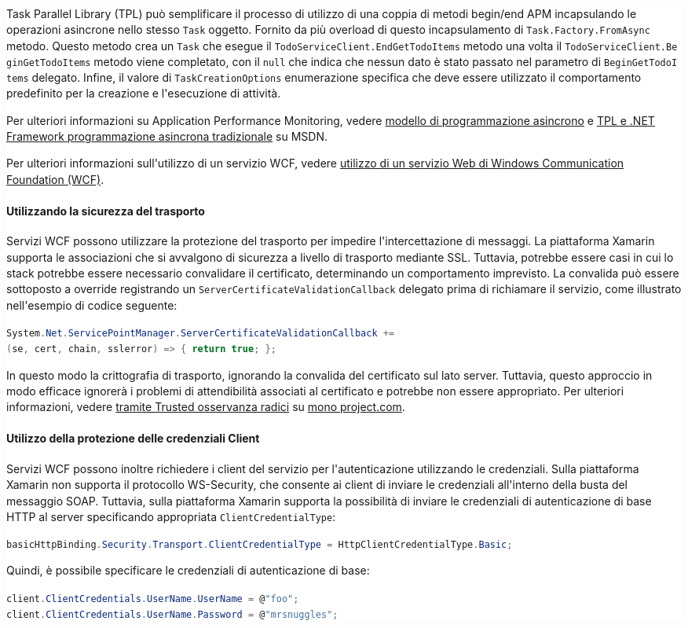 Task Parallel Library (TPL) può semplificare il processo di utilizzo di una coppia di metodi begin/end APM incapsulando le operazioni asincrone nello stesso `Task` oggetto. Fornito da più overload di questo incapsulamento di `Task.Factory.FromAsync` metodo. Questo metodo crea un `Task` che esegue il `TodoServiceClient.EndGetTodoItems` metodo una volta il `TodoServiceClient.BeginGetTodoItems` metodo viene completato, con il `null` che indica che nessun dato è stato passato nel parametro di `BeginGetTodoItems` delegato. Infine, il valore di `TaskCreationOptions` enumerazione specifica che deve essere utilizzato il comportamento predefinito per la creazione e l'esecuzione di attività.

Per ulteriori informazioni su Application Performance Monitoring, vedere [modello di programmazione asincrono](https://msdn.microsoft.com/en-us/library/ms228963(v=vs.110).aspx) e [TPL e .NET Framework programmazione asincrona tradizionale](https://msdn.microsoft.com/en-us/library/dd997423(v=vs.110).aspx) su MSDN.

Per ulteriori informazioni sull'utilizzo di un servizio WCF, vedere [utilizzo di un servizio Web di Windows Communication Foundation (WCF)](~/xamarin-forms/data-cloud/consuming/wcf.md).

<a name="Calling_a_WCF_Service_with_Transport_Security" />

#### <a name="using-transport-security"></a>Utilizzando la sicurezza del trasporto

Servizi WCF possono utilizzare la protezione del trasporto per impedire l'intercettazione di messaggi. La piattaforma Xamarin supporta le associazioni che si avvalgono di sicurezza a livello di trasporto mediante SSL. Tuttavia, potrebbe essere casi in cui lo stack potrebbe essere necessario convalidare il certificato, determinando un comportamento imprevisto. La convalida può essere sottoposto a override registrando un `ServerCertificateValidationCallback` delegato prima di richiamare il servizio, come illustrato nell'esempio di codice seguente:

```csharp
System.Net.ServicePointManager.ServerCertificateValidationCallback +=
(se, cert, chain, sslerror) => { return true; };
```

In questo modo la crittografia di trasporto, ignorando la convalida del certificato sul lato server. Tuttavia, questo approccio in modo efficace ignorerà i problemi di attendibilità associati al certificato e potrebbe non essere appropriato. Per ulteriori informazioni, vedere [tramite Trusted osservanza radici](http://www.mono-project.com/UsingTrustedRootsRespectfully) su [mono project.com](http://www.mono-project.com).

<a name="Calling_a_WCF_Service_with_Client_Credential_Security" />

#### <a name="using-client-credential-security"></a>Utilizzo della protezione delle credenziali Client

Servizi WCF possono inoltre richiedere i client del servizio per l'autenticazione utilizzando le credenziali. Sulla piattaforma Xamarin non supporta il protocollo WS-Security, che consente ai client di inviare le credenziali all'interno della busta del messaggio SOAP. Tuttavia, sulla piattaforma Xamarin supporta la possibilità di inviare le credenziali di autenticazione di base HTTP al server specificando appropriata `ClientCredentialType`:

```csharp
basicHttpBinding.Security.Transport.ClientCredentialType = HttpClientCredentialType.Basic;
```

Quindi, è possibile specificare le credenziali di autenticazione di base:

```csharp
client.ClientCredentials.UserName.UserName = @"foo";
client.ClientCredentials.UserName.Password = @"mrsnuggles";
```
